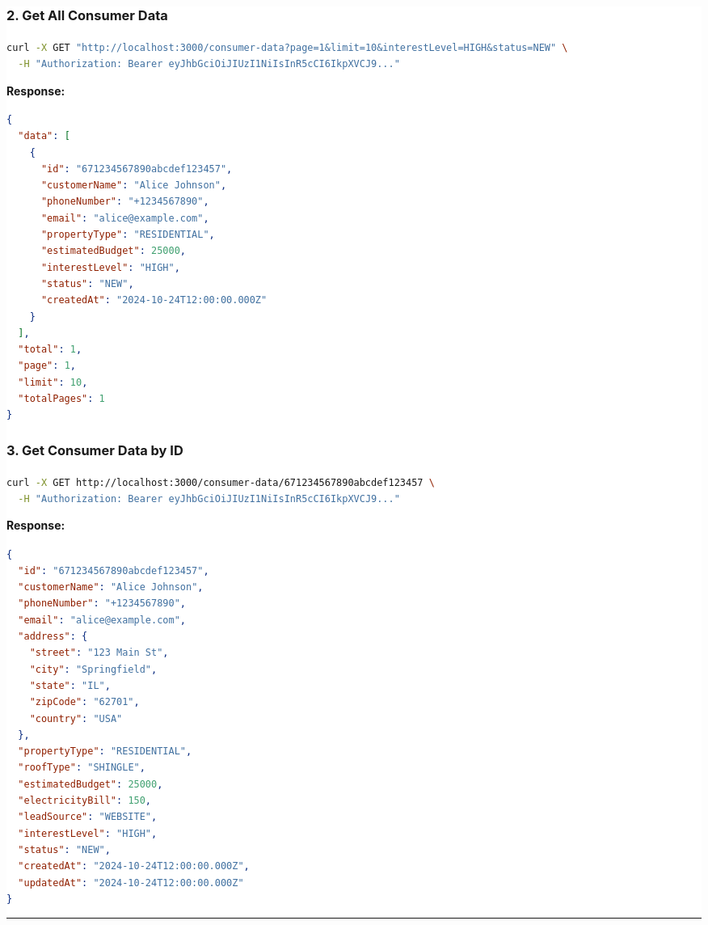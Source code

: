 ### 2. Get All Consumer Data
```bash
curl -X GET "http://localhost:3000/consumer-data?page=1&limit=10&interestLevel=HIGH&status=NEW" \
  -H "Authorization: Bearer eyJhbGciOiJIUzI1NiIsInR5cCI6IkpXVCJ9..."
```

**Response:**
```json
{
  "data": [
    {
      "id": "671234567890abcdef123457",
      "customerName": "Alice Johnson",
      "phoneNumber": "+1234567890",
      "email": "alice@example.com",
      "propertyType": "RESIDENTIAL",
      "estimatedBudget": 25000,
      "interestLevel": "HIGH",
      "status": "NEW",
      "createdAt": "2024-10-24T12:00:00.000Z"
    }
  ],
  "total": 1,
  "page": 1,
  "limit": 10,
  "totalPages": 1
}
```

### 3. Get Consumer Data by ID
```bash
curl -X GET http://localhost:3000/consumer-data/671234567890abcdef123457 \
  -H "Authorization: Bearer eyJhbGciOiJIUzI1NiIsInR5cCI6IkpXVCJ9..."
```

**Response:**
```json
{
  "id": "671234567890abcdef123457",
  "customerName": "Alice Johnson",
  "phoneNumber": "+1234567890",
  "email": "alice@example.com",
  "address": {
    "street": "123 Main St",
    "city": "Springfield",
    "state": "IL",
    "zipCode": "62701",
    "country": "USA"
  },
  "propertyType": "RESIDENTIAL",
  "roofType": "SHINGLE",
  "estimatedBudget": 25000,
  "electricityBill": 150,
  "leadSource": "WEBSITE",
  "interestLevel": "HIGH",
  "status": "NEW",
  "createdAt": "2024-10-24T12:00:00.000Z",
  "updatedAt": "2024-10-24T12:00:00.000Z"
}
```

---